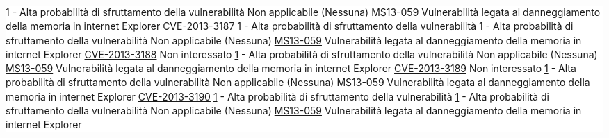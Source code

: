 <td style="border:1px solid black;"><a href="http://technet.microsoft.com/security/cc998259">1</a> - Alta probabilità di sfruttamento della vulnerabilità</td>
<td style="border:1px solid black;">Non applicabile</td>
<td style="border:1px solid black;">(Nessuna)</td>
</tr>
<tr class="even">
<td style="border:1px solid black;"><a href="http://go.microsoft.com/fwlink/?linkid=313330">MS13-059</a></td>
<td style="border:1px solid black;">Vulnerabilità legata al danneggiamento della memoria in internet Explorer</td>
<td style="border:1px solid black;"><a href="http://www.cve.mitre.org/cgi-bin/cvename.cgi?name=cve-2013-3187">CVE-2013-3187</a></td>
<td style="border:1px solid black;"><a href="http://technet.microsoft.com/security/cc998259">1</a> - Alta probabilità di sfruttamento della vulnerabilità</td>
<td style="border:1px solid black;"><a href="http://technet.microsoft.com/security/cc998259">1</a> - Alta probabilità di sfruttamento della vulnerabilità</td>
<td style="border:1px solid black;">Non applicabile</td>
<td style="border:1px solid black;">(Nessuna)</td>
</tr>
<tr class="odd">
<td style="border:1px solid black;"><a href="http://go.microsoft.com/fwlink/?linkid=313330">MS13-059</a></td>
<td style="border:1px solid black;">Vulnerabilità legata al danneggiamento della memoria in internet Explorer</td>
<td style="border:1px solid black;"><a href="http://www.cve.mitre.org/cgi-bin/cvename.cgi?name=cve-2013-3188">CVE-2013-3188</a></td>
<td style="border:1px solid black;">Non interessato</td>
<td style="border:1px solid black;"><a href="http://technet.microsoft.com/security/cc998259">1</a> - Alta probabilità di sfruttamento della vulnerabilità</td>
<td style="border:1px solid black;">Non applicabile</td>
<td style="border:1px solid black;">(Nessuna)</td>
</tr>
<tr class="even">
<td style="border:1px solid black;"><a href="http://go.microsoft.com/fwlink/?linkid=313330">MS13-059</a></td>
<td style="border:1px solid black;">Vulnerabilità legata al danneggiamento della memoria in internet Explorer</td>
<td style="border:1px solid black;"><a href="http://www.cve.mitre.org/cgi-bin/cvename.cgi?name=cve-2013-3189">CVE-2013-3189</a></td>
<td style="border:1px solid black;">Non interessato</td>
<td style="border:1px solid black;"><a href="http://technet.microsoft.com/security/cc998259">1</a> - Alta probabilità di sfruttamento della vulnerabilità</td>
<td style="border:1px solid black;">Non applicabile</td>
<td style="border:1px solid black;">(Nessuna)</td>
</tr>
<tr class="odd">
<td style="border:1px solid black;"><a href="http://go.microsoft.com/fwlink/?linkid=313330">MS13-059</a></td>
<td style="border:1px solid black;">Vulnerabilità legata al danneggiamento della memoria in internet Explorer</td>
<td style="border:1px solid black;"><a href="http://www.cve.mitre.org/cgi-bin/cvename.cgi?name=cve-2013-3190">CVE-2013-3190</a></td>
<td style="border:1px solid black;"><a href="http://technet.microsoft.com/security/cc998259">1</a> - Alta probabilità di sfruttamento della vulnerabilità</td>
<td style="border:1px solid black;"><a href="http://technet.microsoft.com/security/cc998259">1</a> - Alta probabilità di sfruttamento della vulnerabilità</td>
<td style="border:1px solid black;">Non applicabile</td>
<td style="border:1px solid black;">(Nessuna)</td>
</tr>
<tr class="even">
<td style="border:1px solid black;"><a href="http://go.microsoft.com/fwlink/?linkid=313330">MS13-059</a></td>
<td style="border:1px solid black;">Vulnerabilità legata al danneggiamento della memoria in internet Explorer</td>